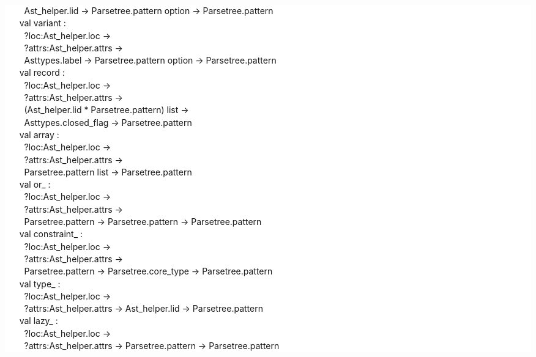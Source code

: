 &nbsp;&nbsp;&nbsp;&nbsp;&nbsp;&nbsp;&nbsp;&nbsp;<span class="constructor">Ast_helper</span>.lid&nbsp;<span class="keywordsign">-&gt;</span>&nbsp;<span class="constructor">Parsetree</span>.pattern&nbsp;option&nbsp;<span class="keywordsign">-&gt;</span>&nbsp;<span class="constructor">Parsetree</span>.pattern<br>
&nbsp;&nbsp;&nbsp;&nbsp;&nbsp;&nbsp;<span class="keyword">val</span>&nbsp;variant&nbsp;:<br>
&nbsp;&nbsp;&nbsp;&nbsp;&nbsp;&nbsp;&nbsp;&nbsp;?loc:<span class="constructor">Ast_helper</span>.loc&nbsp;<span class="keywordsign">-&gt;</span><br>
&nbsp;&nbsp;&nbsp;&nbsp;&nbsp;&nbsp;&nbsp;&nbsp;?attrs:<span class="constructor">Ast_helper</span>.attrs&nbsp;<span class="keywordsign">-&gt;</span><br>
&nbsp;&nbsp;&nbsp;&nbsp;&nbsp;&nbsp;&nbsp;&nbsp;<span class="constructor">Asttypes</span>.label&nbsp;<span class="keywordsign">-&gt;</span>&nbsp;<span class="constructor">Parsetree</span>.pattern&nbsp;option&nbsp;<span class="keywordsign">-&gt;</span>&nbsp;<span class="constructor">Parsetree</span>.pattern<br>
&nbsp;&nbsp;&nbsp;&nbsp;&nbsp;&nbsp;<span class="keyword">val</span>&nbsp;record&nbsp;:<br>
&nbsp;&nbsp;&nbsp;&nbsp;&nbsp;&nbsp;&nbsp;&nbsp;?loc:<span class="constructor">Ast_helper</span>.loc&nbsp;<span class="keywordsign">-&gt;</span><br>
&nbsp;&nbsp;&nbsp;&nbsp;&nbsp;&nbsp;&nbsp;&nbsp;?attrs:<span class="constructor">Ast_helper</span>.attrs&nbsp;<span class="keywordsign">-&gt;</span><br>
&nbsp;&nbsp;&nbsp;&nbsp;&nbsp;&nbsp;&nbsp;&nbsp;(<span class="constructor">Ast_helper</span>.lid&nbsp;*&nbsp;<span class="constructor">Parsetree</span>.pattern)&nbsp;list&nbsp;<span class="keywordsign">-&gt;</span><br>
&nbsp;&nbsp;&nbsp;&nbsp;&nbsp;&nbsp;&nbsp;&nbsp;<span class="constructor">Asttypes</span>.closed_flag&nbsp;<span class="keywordsign">-&gt;</span>&nbsp;<span class="constructor">Parsetree</span>.pattern<br>
&nbsp;&nbsp;&nbsp;&nbsp;&nbsp;&nbsp;<span class="keyword">val</span>&nbsp;array&nbsp;:<br>
&nbsp;&nbsp;&nbsp;&nbsp;&nbsp;&nbsp;&nbsp;&nbsp;?loc:<span class="constructor">Ast_helper</span>.loc&nbsp;<span class="keywordsign">-&gt;</span><br>
&nbsp;&nbsp;&nbsp;&nbsp;&nbsp;&nbsp;&nbsp;&nbsp;?attrs:<span class="constructor">Ast_helper</span>.attrs&nbsp;<span class="keywordsign">-&gt;</span><br>
&nbsp;&nbsp;&nbsp;&nbsp;&nbsp;&nbsp;&nbsp;&nbsp;<span class="constructor">Parsetree</span>.pattern&nbsp;list&nbsp;<span class="keywordsign">-&gt;</span>&nbsp;<span class="constructor">Parsetree</span>.pattern<br>
&nbsp;&nbsp;&nbsp;&nbsp;&nbsp;&nbsp;<span class="keyword">val</span>&nbsp;or_&nbsp;:<br>
&nbsp;&nbsp;&nbsp;&nbsp;&nbsp;&nbsp;&nbsp;&nbsp;?loc:<span class="constructor">Ast_helper</span>.loc&nbsp;<span class="keywordsign">-&gt;</span><br>
&nbsp;&nbsp;&nbsp;&nbsp;&nbsp;&nbsp;&nbsp;&nbsp;?attrs:<span class="constructor">Ast_helper</span>.attrs&nbsp;<span class="keywordsign">-&gt;</span><br>
&nbsp;&nbsp;&nbsp;&nbsp;&nbsp;&nbsp;&nbsp;&nbsp;<span class="constructor">Parsetree</span>.pattern&nbsp;<span class="keywordsign">-&gt;</span>&nbsp;<span class="constructor">Parsetree</span>.pattern&nbsp;<span class="keywordsign">-&gt;</span>&nbsp;<span class="constructor">Parsetree</span>.pattern<br>
&nbsp;&nbsp;&nbsp;&nbsp;&nbsp;&nbsp;<span class="keyword">val</span>&nbsp;constraint_&nbsp;:<br>
&nbsp;&nbsp;&nbsp;&nbsp;&nbsp;&nbsp;&nbsp;&nbsp;?loc:<span class="constructor">Ast_helper</span>.loc&nbsp;<span class="keywordsign">-&gt;</span><br>
&nbsp;&nbsp;&nbsp;&nbsp;&nbsp;&nbsp;&nbsp;&nbsp;?attrs:<span class="constructor">Ast_helper</span>.attrs&nbsp;<span class="keywordsign">-&gt;</span><br>
&nbsp;&nbsp;&nbsp;&nbsp;&nbsp;&nbsp;&nbsp;&nbsp;<span class="constructor">Parsetree</span>.pattern&nbsp;<span class="keywordsign">-&gt;</span>&nbsp;<span class="constructor">Parsetree</span>.core_type&nbsp;<span class="keywordsign">-&gt;</span>&nbsp;<span class="constructor">Parsetree</span>.pattern<br>
&nbsp;&nbsp;&nbsp;&nbsp;&nbsp;&nbsp;<span class="keyword">val</span>&nbsp;type_&nbsp;:<br>
&nbsp;&nbsp;&nbsp;&nbsp;&nbsp;&nbsp;&nbsp;&nbsp;?loc:<span class="constructor">Ast_helper</span>.loc&nbsp;<span class="keywordsign">-&gt;</span><br>
&nbsp;&nbsp;&nbsp;&nbsp;&nbsp;&nbsp;&nbsp;&nbsp;?attrs:<span class="constructor">Ast_helper</span>.attrs&nbsp;<span class="keywordsign">-&gt;</span>&nbsp;<span class="constructor">Ast_helper</span>.lid&nbsp;<span class="keywordsign">-&gt;</span>&nbsp;<span class="constructor">Parsetree</span>.pattern<br>
&nbsp;&nbsp;&nbsp;&nbsp;&nbsp;&nbsp;<span class="keyword">val</span>&nbsp;lazy_&nbsp;:<br>
&nbsp;&nbsp;&nbsp;&nbsp;&nbsp;&nbsp;&nbsp;&nbsp;?loc:<span class="constructor">Ast_helper</span>.loc&nbsp;<span class="keywordsign">-&gt;</span><br>
&nbsp;&nbsp;&nbsp;&nbsp;&nbsp;&nbsp;&nbsp;&nbsp;?attrs:<span class="constructor">Ast_helper</span>.attrs&nbsp;<span class="keywordsign">-&gt;</span>&nbsp;<span class="constructor">Parsetree</span>.pattern&nbsp;<span class="keywordsign">-&gt;</span>&nbsp;<span class="constructor">Parsetree</span>.pattern<br>